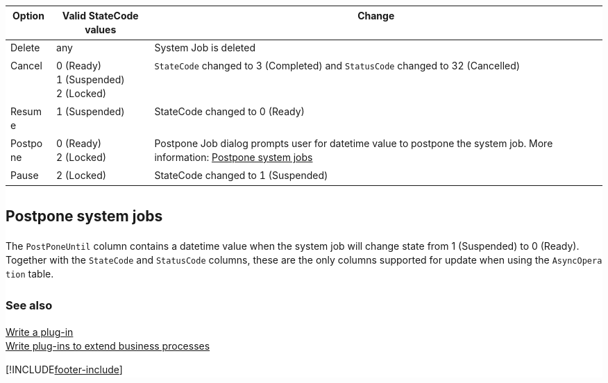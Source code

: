 |Option|Valid StateCode values|Change|
|--|--|--|
|Delete|any|System Job is deleted|
|Cancel|0 (Ready) <br /> 1 (Suspended) <br /> 2 (Locked)|`StateCode` changed to 3 (Completed) and `StatusCode` changed to 32 (Cancelled)|
|Resume|1 (Suspended)|StateCode changed to 0 (Ready)|
|Postpone|0 (Ready) <br />2 (Locked)|Postpone Job dialog prompts user for datetime value to postpone the system job. More information: [Postpone system jobs](#postpone-system-jobs)|
|Pause|2 (Locked)|StateCode changed to 1 (Suspended)|


## Postpone system jobs

The `PostPoneUntil` column contains a datetime value when the system job will change state from 1 (Suspended) to 0 (Ready). Together with the `StateCode` and `StatusCode` columns, these are the only columns supported for update when using the `AsyncOperation` table.

### See also

[Write a plug-in](write-plug-in.md)<br />
[Write plug-ins to extend business processes](plug-ins.md) <br />



[!INCLUDE[footer-include](../../includes/footer-banner.md)]
